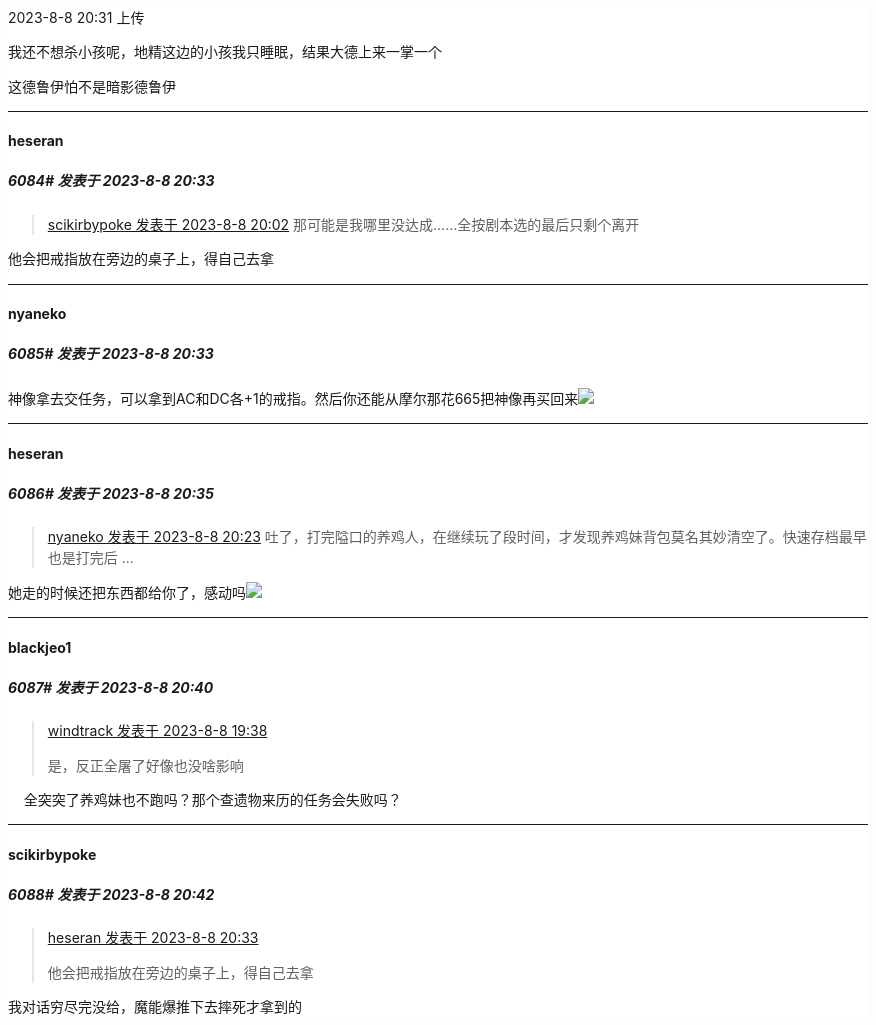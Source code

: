 2023-8-8 20:31 上传

我还不想杀小孩呢，地精这边的小孩我只睡眠，结果大德上来一掌一个

这德鲁伊怕不是暗影德鲁伊


*****

####  heseran  
##### 6084#       发表于 2023-8-8 20:33

<blockquote><a href="httphttps://bbs.saraba1st.com/2b/forum.php?mod=redirect&amp;goto=findpost&amp;pid=61955273&amp;ptid=1914598" target="_blank">scikirbypoke 发表于 2023-8-8 20:02</a>
那可能是我哪里没达成……全按剧本选的最后只剩个离开</blockquote>
他会把戒指放在旁边的桌子上，得自己去拿

*****

####  nyaneko  
##### 6085#       发表于 2023-8-8 20:33

神像拿去交任务，可以拿到AC和DC各+1的戒指。然后你还能从摩尔那花665把神像再买回来<img src="https://static.saraba1st.com/image/smiley/face2017/067.png" referrerpolicy="no-referrer">

*****

####  heseran  
##### 6086#       发表于 2023-8-8 20:35

<blockquote><a href="httphttps://bbs.saraba1st.com/2b/forum.php?mod=redirect&amp;goto=findpost&amp;pid=61955566&amp;ptid=1914598" target="_blank">nyaneko 发表于 2023-8-8 20:23</a>
吐了，打完隘口的养鸡人，在继续玩了段时间，才发现养鸡妹背包莫名其妙清空了。快速存档最早也是打完后 ...</blockquote>
她走的时候还把东西都给你了，感动吗<img src="https://static.saraba1st.com/image/smiley/face2017/065.png" referrerpolicy="no-referrer">

*****

####  blackjeo1  
##### 6087#       发表于 2023-8-8 20:40

<blockquote><a href="httphttps://bbs.saraba1st.com/2b/forum.php?mod=redirect&amp;goto=findpost&amp;pid=61954985&amp;ptid=1914598" target="_blank">windtrack 发表于 2023-8-8 19:38</a>

是，反正全屠了好像也没啥影响</blockquote>
    全突突了养鸡妹也不跑吗？那个查遗物来历的任务会失败吗？

*****

####  scikirbypoke  
##### 6088#       发表于 2023-8-8 20:42

<blockquote><a href="httphttps://bbs.saraba1st.com/2b/forum.php?mod=redirect&amp;goto=findpost&amp;pid=61955750&amp;ptid=1914598" target="_blank">heseran 发表于 2023-8-8 20:33</a>

他会把戒指放在旁边的桌子上，得自己去拿</blockquote>
我对话穷尽完没给，魔能爆推下去摔死才拿到的
